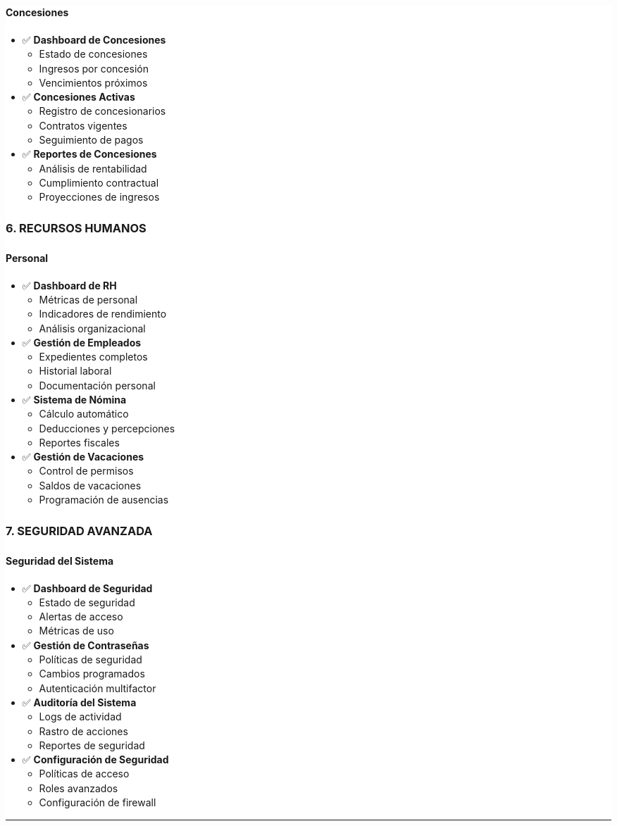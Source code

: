#### Concesiones
- ✅ **Dashboard de Concesiones**
  - Estado de concesiones
  - Ingresos por concesión
  - Vencimientos próximos
- ✅ **Concesiones Activas**
  - Registro de concesionarios
  - Contratos vigentes
  - Seguimiento de pagos
- ✅ **Reportes de Concesiones**
  - Análisis de rentabilidad
  - Cumplimiento contractual
  - Proyecciones de ingresos

### 6. RECURSOS HUMANOS

#### Personal
- ✅ **Dashboard de RH**
  - Métricas de personal
  - Indicadores de rendimiento
  - Análisis organizacional
- ✅ **Gestión de Empleados**
  - Expedientes completos
  - Historial laboral
  - Documentación personal
- ✅ **Sistema de Nómina**
  - Cálculo automático
  - Deducciones y percepciones
  - Reportes fiscales
- ✅ **Gestión de Vacaciones**
  - Control de permisos
  - Saldos de vacaciones
  - Programación de ausencias

### 7. SEGURIDAD AVANZADA

#### Seguridad del Sistema
- ✅ **Dashboard de Seguridad**
  - Estado de seguridad
  - Alertas de acceso
  - Métricas de uso
- ✅ **Gestión de Contraseñas**
  - Políticas de seguridad
  - Cambios programados
  - Autenticación multifactor
- ✅ **Auditoría del Sistema**
  - Logs de actividad
  - Rastro de acciones
  - Reportes de seguridad
- ✅ **Configuración de Seguridad**
  - Políticas de acceso
  - Roles avanzados
  - Configuración de firewall

---